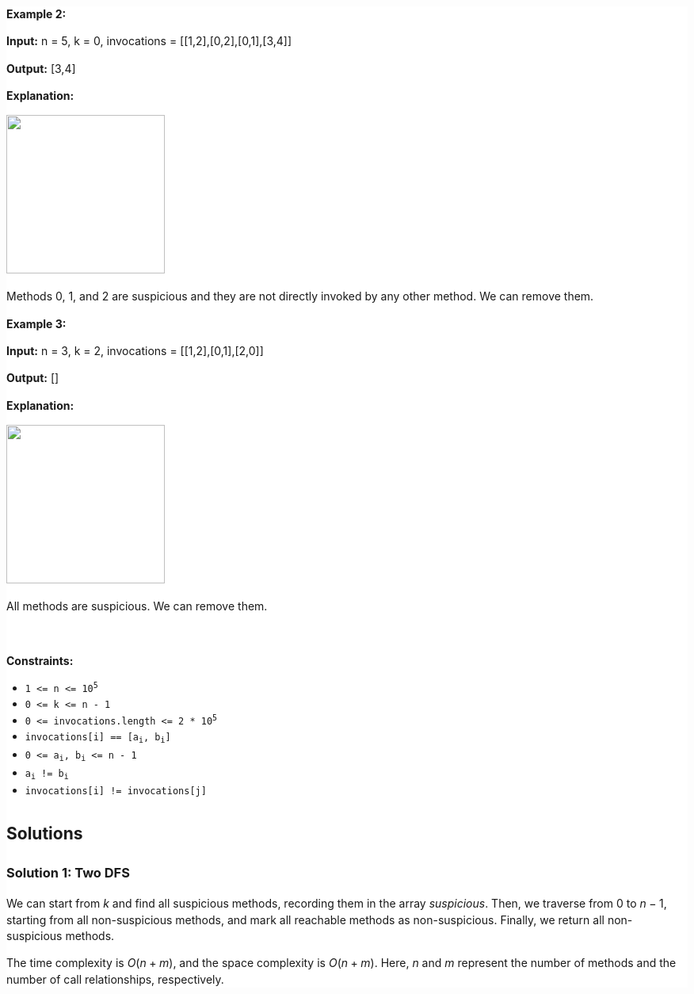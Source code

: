 <p><strong class="example">Example 2:</strong></p>

<div class="example-block">
<p><strong>Input:</strong> <span class="example-io">n = 5, k = 0, invocations = [[1,2],[0,2],[0,1],[3,4]]</span></p>

<p><strong>Output:</strong> <span class="example-io">[3,4]</span></p>

<p><strong>Explanation:</strong></p>

<p><img alt="" src="https://fastly.jsdelivr.net/gh/doocs/leetcode@main/solution/3300-3399/3310.Remove%20Methods%20From%20Project/images/graph-3.png" style="width: 200px; height: 200px;" /></p>

<p>Methods 0, 1, and 2 are suspicious and they are not directly invoked by any other method. We can remove them.</p>
</div>

<p><strong class="example">Example 3:</strong></p>

<div class="example-block">
<p><strong>Input:</strong> <span class="example-io">n = 3, k = 2, invocations = [[1,2],[0,1],[2,0]]</span></p>

<p><strong>Output:</strong> <span class="example-io">[]</span></p>

<p><strong>Explanation:</strong></p>

<p><img alt="" src="https://fastly.jsdelivr.net/gh/doocs/leetcode@main/solution/3300-3399/3310.Remove%20Methods%20From%20Project/images/graph.png" style="width: 200px; height: 200px;" /></p>

<p>All methods are suspicious. We can remove them.</p>
</div>

<p>&nbsp;</p>
<p><strong>Constraints:</strong></p>

<ul>
	<li><code>1 &lt;= n &lt;= 10<sup>5</sup></code></li>
	<li><code>0 &lt;= k &lt;= n - 1</code></li>
	<li><code>0 &lt;= invocations.length &lt;= 2 * 10<sup>5</sup></code></li>
	<li><code>invocations[i] == [a<sub>i</sub>, b<sub>i</sub>]</code></li>
	<li><code>0 &lt;= a<sub>i</sub>, b<sub>i</sub> &lt;= n - 1</code></li>
	<li><code>a<sub>i</sub> != b<sub>i</sub></code></li>
	<li><code>invocations[i] != invocations[j]</code></li>
</ul>



## Solutions



### Solution 1: Two DFS

We can start from $k$ and find all suspicious methods, recording them in the array $\textit{suspicious}$. Then, we traverse from $0$ to $n-1$, starting from all non-suspicious methods, and mark all reachable methods as non-suspicious. Finally, we return all non-suspicious methods.

The time complexity is $O(n + m)$, and the space complexity is $O(n + m)$. Here, $n$ and $m$ represent the number of methods and the number of call relationships, respectively.
